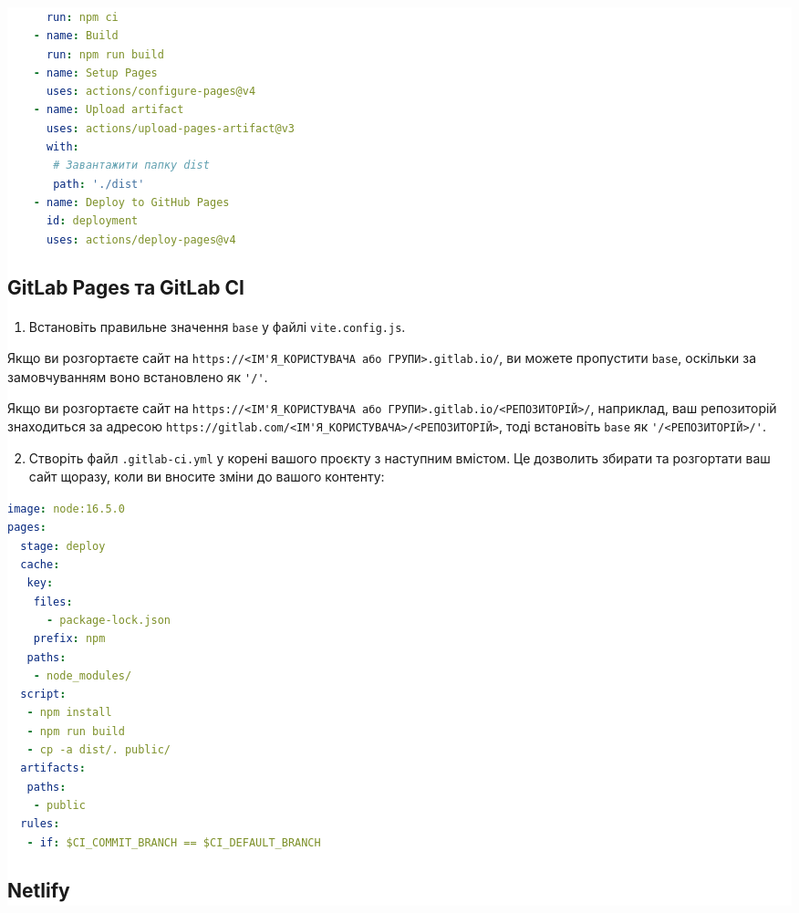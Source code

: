   ```yml
        run: npm ci
      - name: Build
        run: npm run build
      - name: Setup Pages
        uses: actions/configure-pages@v4
      - name: Upload artifact
        uses: actions/upload-pages-artifact@v3
        with:
         # Завантажити папку dist
         path: './dist'
      - name: Deploy to GitHub Pages
        id: deployment
        uses: actions/deploy-pages@v4
  ```

## GitLab Pages та GitLab CI

1. Встановіть правильне значення `base` у файлі `vite.config.js`.

  Якщо ви розгортаєте сайт на `https://<ІМ'Я_КОРИСТУВАЧА або ГРУПИ>.gitlab.io/`, ви можете пропустити `base`, оскільки за замовчуванням воно встановлено як `'/'`.

  Якщо ви розгортаєте сайт на `https://<ІМ'Я_КОРИСТУВАЧА або ГРУПИ>.gitlab.io/<РЕПОЗИТОРІЙ>/`, наприклад, ваш репозиторій знаходиться за адресою `https://gitlab.com/<ІМ'Я_КОРИСТУВАЧА>/<РЕПОЗИТОРІЙ>`, тоді встановіть `base` як `'/<РЕПОЗИТОРІЙ>/'`.

2. Створіть файл `.gitlab-ci.yml` у корені вашого проєкту з наступним вмістом. Це дозволить збирати та розгортати ваш сайт щоразу, коли ви вносите зміни до вашого контенту:

  ```yaml [.gitlab-ci.yml]
  image: node:16.5.0
  pages:
    stage: deploy
    cache:
     key:
      files:
        - package-lock.json
      prefix: npm
     paths:
      - node_modules/
    script:
     - npm install
     - npm run build
     - cp -a dist/. public/
    artifacts:
     paths:
      - public
    rules:
     - if: $CI_COMMIT_BRANCH == $CI_DEFAULT_BRANCH
  ```

## Netlify
